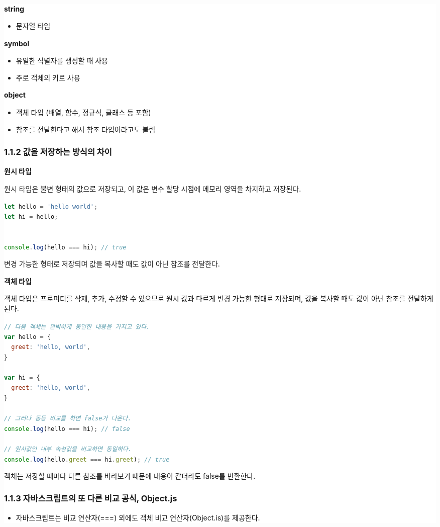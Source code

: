 **string**

- 문자열 타입

**symbol**

- 유일한 식별자를 생성할 때 사용

- 주로 객체의 키로 사용

**object**

- 객체 타입 (배열, 함수, 정규식, 클래스 등 포함)

- 참조를 전달한다고 해서 참조 타입이라고도 불림

### 1.1.2 값을 저장하는 방식의 차이

**원시 타입**

원시 타입은 불변 형태의 값으로 저장되고, 이 값은 변수 할당 시점에 메모리 영역을 차지하고 저장된다.

```jsx
let hello = 'hello world';
let hi = hello;


console.log(hello === hi); // true
```

변경 가능한 형태로 저장되며 값을 복사할 때도 값이 아닌 참조를 전달한다.

**객체 타입**

객체 타입은 프로퍼티를 삭제, 추가, 수정할 수 있으므로 원시 값과 다르게 변경 가능한 형태로 저장되며, 값을 복사할 때도 값이 아닌 참조를 전달하게 된다.

```jsx
// 다음 객체는 완벽하게 동일한 내용을 가지고 있다.
var hello = {
  greet: 'hello, world',
}

var hi = {
  greet: 'hello, world',
}

// 그러나 동등 비교를 하면 false가 나온다.
console.log(hello === hi); // false

// 원시값인 내부 속성값을 비교하면 동일하다.
console.log(hello.greet === hi.greet); // true
```

객체는 저장할 때마다 다른 참조를 바라보기 때문에 내용이 같더라도 false를 반환한다.

### 1.1.3 자바스크립트의 또 다른 비교 공식, Object.js

- 자바스크립트는 비교 연산자(===) 외에도 객체 비교 연산자(Object.is)를 제공한다.
